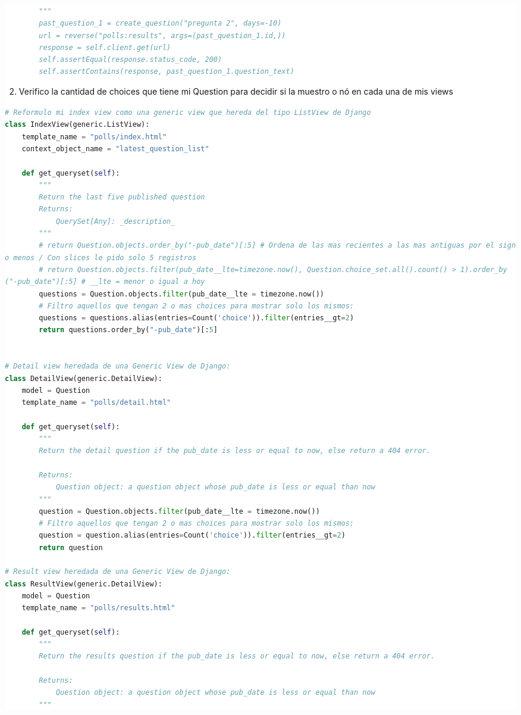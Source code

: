 ```py
        """
        past_question_1 = create_question("pregunta 2", days=-10)
        url = reverse("polls:results", args=(past_question_1.id,))
        response = self.client.get(url)
        self.assertEqual(response.status_code, 200)
        self.assertContains(response, past_question_1.question_text)
```

2. Verifico la cantidad de choices que tiene mi Question para decidir si la muestro o nó en cada una de mis views

```py
# Reformulo mi index view como una generic view que hereda del tipo ListView de Django
class IndexView(generic.ListView):
    template_name = "polls/index.html"
    context_object_name = "latest_question_list"

    def get_queryset(self):
        """
        Return the last five published question
        Returns:
            QuerySet[Any]: _description_
        """
        # return Question.objects.order_by("-pub_date")[:5] # Ordena de las mas recientes a las mas antiguas por el signo menos / Con slices le pido solo 5 registros
        # return Question.objects.filter(pub_date__lte=timezone.now(), Question.choice_set.all().count() > 1).order_by("-pub_date")[:5] # __lte = menor o igual a hoy
        questions = Question.objects.filter(pub_date__lte = timezone.now())
        # Filtro aquellos que tengan 2 o mas choices para mostrar solo los mismos: 
        questions = questions.alias(entries=Count('choice')).filter(entries__gt=2)
        return questions.order_by("-pub_date")[:5]


# Detail view heredada de una Generic View de Django:
class DetailView(generic.DetailView):
    model = Question
    template_name = "polls/detail.html"

    def get_queryset(self):
        """
        Return the detail question if the pub_date is less or equal to now, else return a 404 error.

        Returns:
            Question object: a question object whose pub_date is less or equal than now
        """
        question = Question.objects.filter(pub_date__lte = timezone.now())
        # Filtro aquellos que tengan 2 o mas choices para mostrar solo los mismos: 
        question = question.alias(entries=Count('choice')).filter(entries__gt=2)
        return question

# Result view heredada de una Generic View de Django:
class ResultView(generic.DetailView):
    model = Question
    template_name = "polls/results.html"

    def get_queryset(self):
        """
        Return the results question if the pub_date is less or equal to now, else return a 404 error.

        Returns:
            Question object: a question object whose pub_date is less or equal than now
        """
```